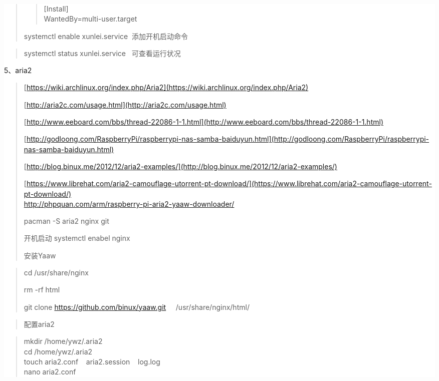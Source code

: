 > >   

> > \[Install\]  
> > WantedBy=multi-user.target
> 
> >   
> 
> systemctl enable xunlei.service  添加开机启动命令

> systemctl status xunlei.service   可查看运行状况

>   

  

5、aria2

> [https://wiki.archlinux.org/index.php/Aria2](https://wiki.archlinux.org/index.php/Aria2)
> 
> [http://aria2c.com/usage.html](http://aria2c.com/usage.html)
> 
> [http://www.eeboard.com/bbs/thread-22086-1-1.html](http://www.eeboard.com/bbs/thread-22086-1-1.html)
> 
> [http://godloong.com/RaspberryPi/raspberrypi-nas-samba-baiduyun.html](http://godloong.com/RaspberryPi/raspberrypi-nas-samba-baiduyun.html)
> 
> [http://blog.binux.me/2012/12/aria2-examples/](http://blog.binux.me/2012/12/aria2-examples/)
> 
> [https://www.librehat.com/aria2-camouflage-utorrent-pt-download/](https://www.librehat.com/aria2-camouflage-utorrent-pt-download/)  
> http://phpquan.com/arm/raspberry-pi-aria2-yaaw-downloader/  
> 
> pacman -S aria2 nginx git
> 
> 开机启动 systemctl enabel nginx    
> 
>   
> 
> 安装Yaaw

> cd /usr/share/nginx          
> 
> rm -rf html
> 
> git clone https://github.com/binux/yaaw.git     /usr/share/nginx/html/

>   
> 
> 配置aria2

> mkdir /home/ywz/.aria2  
> cd /home/ywz/.aria2  
> touch aria2.conf    aria2.session    log.log  
> nano aria2.conf
